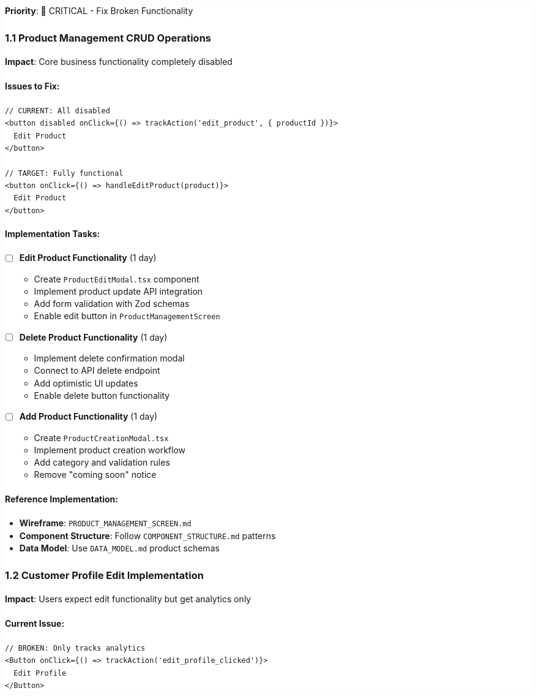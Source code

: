 **Priority**: 🚨 CRITICAL - Fix Broken Functionality

### 1.1 Product Management CRUD Operations

**Impact**: Core business functionality completely disabled

#### Issues to Fix:

```tsx
// CURRENT: All disabled
<button disabled onClick={() => trackAction('edit_product', { productId })}>
  Edit Product
</button>

// TARGET: Fully functional
<button onClick={() => handleEditProduct(product)}>
  Edit Product
</button>
```

#### Implementation Tasks:

- [ ] **Edit Product Functionality** (1 day)

  - Create `ProductEditModal.tsx` component
  - Implement product update API integration
  - Add form validation with Zod schemas
  - Enable edit button in `ProductManagementScreen`

- [ ] **Delete Product Functionality** (1 day)

  - Implement delete confirmation modal
  - Connect to API delete endpoint
  - Add optimistic UI updates
  - Enable delete button functionality

- [ ] **Add Product Functionality** (1 day)
  - Create `ProductCreationModal.tsx`
  - Implement product creation workflow
  - Add category and validation rules
  - Remove "coming soon" notice

#### Reference Implementation:

- **Wireframe**: `PRODUCT_MANAGEMENT_SCREEN.md`
- **Component Structure**: Follow `COMPONENT_STRUCTURE.md` patterns
- **Data Model**: Use `DATA_MODEL.md` product schemas

### 1.2 Customer Profile Edit Implementation

**Impact**: Users expect edit functionality but get analytics only

#### Current Issue:

```tsx
// BROKEN: Only tracks analytics
<Button onClick={() => trackAction('edit_profile_clicked')}>
  Edit Profile
</Button>
```
